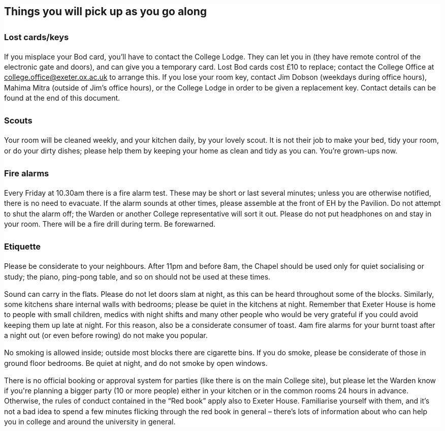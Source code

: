 ## Things you will pick up as you go along

### Lost cards/keys

If you misplace your Bod card, you’ll have to contact the College
Lodge. They can let you in (they have remote control of the electronic
gate and doors), and can give you a temporary card. Lost Bod cards
cost £10 to replace; contact the College Office at
<college.office@exeter.ox.ac.uk> to arrange this. If you lose your room
key, contact Jim Dobson (weekdays during office hours), Mahima
Mitra (outside of Jim’s office hours), or the College Lodge in
order to be given a replacement key. Contact details can be found at
the end of this document.

### Scouts

Your room will be cleaned weekly, and your kitchen daily, by your
lovely scout. It is not their job to make your bed, tidy your room, or
do your dirty dishes; please help them by keeping your home as clean
and tidy as you can.  You’re grown-ups now.

### Fire alarms

Every Friday at 10.30am there is a fire alarm test. These may be short
or last several minutes; unless you are otherwise notified, there is
no need to evacuate.  If the alarm sounds at other times, please
assemble at the front of EH by the Pavilion. Do not attempt to shut
the alarm off; the Warden or another College representative will sort
it out. Please do not put headphones on and stay in your room.  There
will be a fire drill during term. Be forewarned.

### Etiquette

Please be considerate to your neighbours. After 11pm and before 8am,
the Chapel should be used only for quiet socialising or study; the
piano, ping-pong table, and so on should not be used at these times.

Sound can carry in the flats. Please do not let doors slam at night,
as this can be heard throughout some of the blocks. Similarly, some
kitchens share internal walls with bedrooms; please be quiet in the
kitchens at night.  Remember that Exeter House is home to people with
small children, medics with night shifts and many other people who
would be very grateful if you could avoid keeping them up late at
night.  For this reason, also be a considerate consumer of toast.  4am
fire alarms for your burnt toast after a night out (or even before
rowing) do not make you popular.

No smoking is allowed inside; outside most blocks there are cigarette
bins. If you do smoke, please be considerate of those in ground floor
bedrooms. Be quiet at night, and do not smoke by open windows.

There is no official booking or approval system for parties (like
there is on the main College site), but please let the Warden know if
you're planning a bigger party (10 or more people) either in your
kitchen or in the common rooms 24 hours in advance.  Otherwise, the
rules of conduct contained in the “Red book” apply also to Exeter
House. Familiarise yourself with them, and it’s not a bad idea to
spend a few minutes flicking through the red book in general – there’s
lots of information about who can help you in college and around the
university in general.
